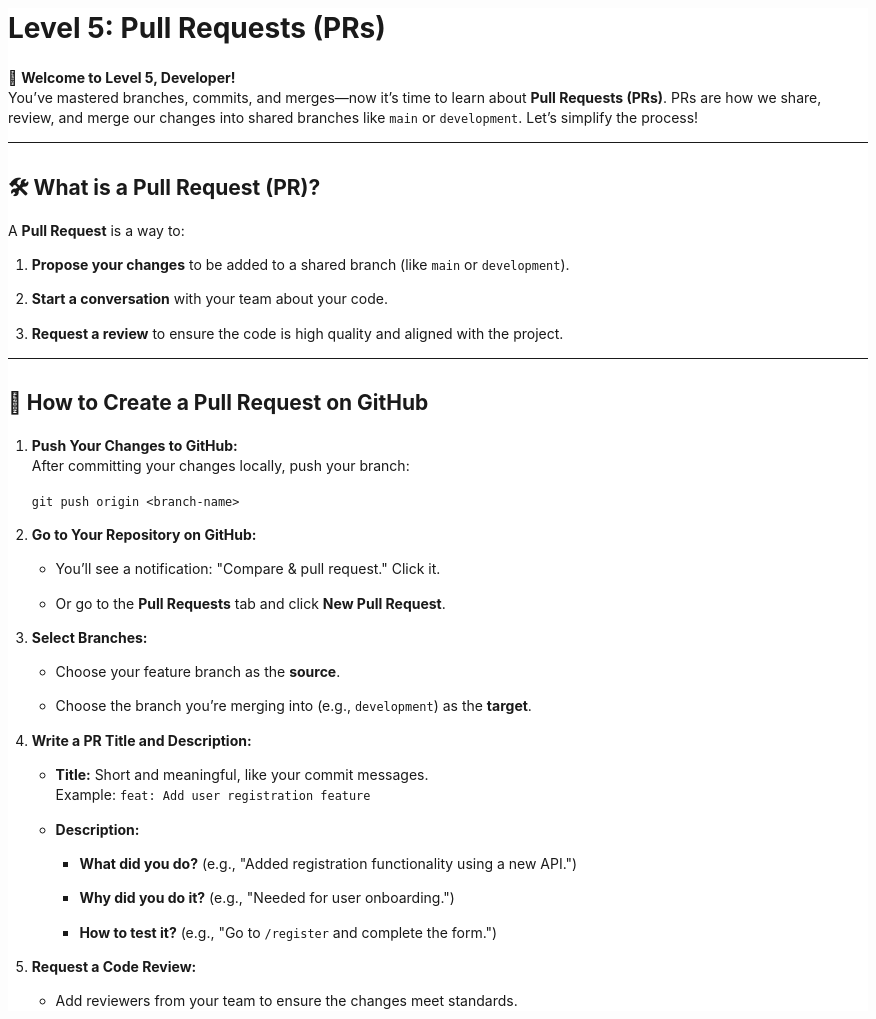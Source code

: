 # **Level 5: Pull Requests (PRs)**

👋 **Welcome to Level 5, Developer!**  
You’ve mastered branches, commits, and merges—now it’s time to learn about **Pull Requests (PRs)**. PRs are how we share, review, and merge our changes into shared branches like `main` or `development`. Let’s simplify the process!

---

## 🛠️ **What is a Pull Request (PR)?**

A **Pull Request** is a way to:

1. **Propose your changes** to be added to a shared branch (like `main` or `development`).
    
2. **Start a conversation** with your team about your code.
    
3. **Request a review** to ensure the code is high quality and aligned with the project.
    

---

## 🔨 **How to Create a Pull Request on GitHub**

1. **Push Your Changes to GitHub:**  
    After committing your changes locally, push your branch:
    
    ```plaintext
    git push origin <branch-name>
    ```
    
2. **Go to Your Repository on GitHub:**
    
    * You’ll see a notification: "Compare & pull request." Click it.
        
    * Or go to the **Pull Requests** tab and click **New Pull Request**.
        
3. **Select Branches:**
    
    * Choose your feature branch as the **source**.
        
    * Choose the branch you’re merging into (e.g., `development`) as the **target**.
        
4. **Write a PR Title and Description:**
    
    * **Title:** Short and meaningful, like your commit messages.  
        Example: `feat: Add user registration feature`
        
    * **Description:**
        
        * **What did you do?** (e.g., "Added registration functionality using a new API.")
            
        * **Why did you do it?** (e.g., "Needed for user onboarding.")
            
        * **How to test it?** (e.g., "Go to `/register` and complete the form.")
            
5. **Request a Code Review:**
    
    * Add reviewers from your team to ensure the changes meet standards.
        